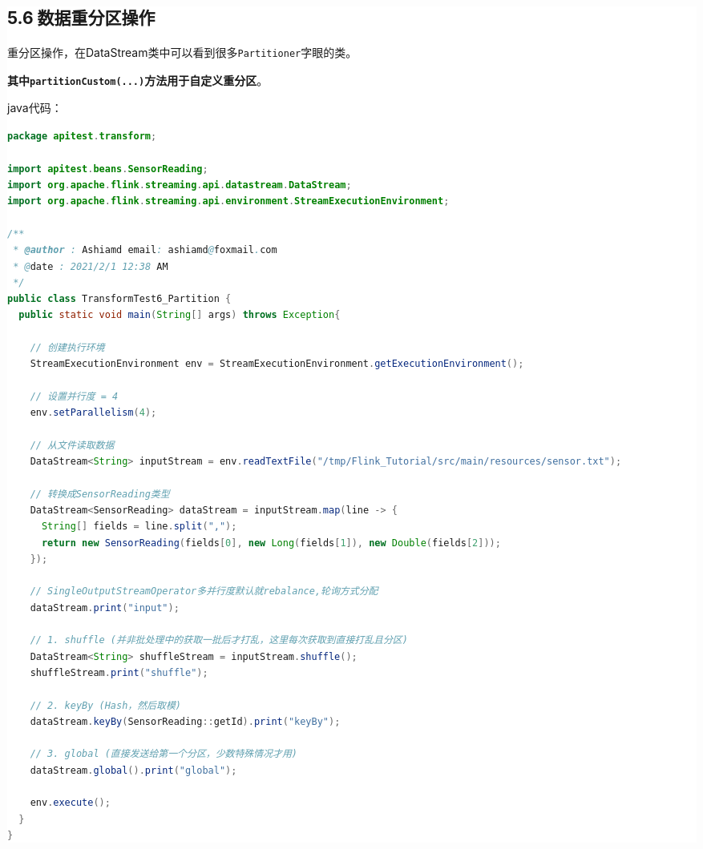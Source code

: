 ## 5.6 数据重分区操作

重分区操作，在DataStream类中可以看到很多`Partitioner`字眼的类。

**其中`partitionCustom(...)`方法用于自定义重分区**。

java代码：

```java
package apitest.transform;

import apitest.beans.SensorReading;
import org.apache.flink.streaming.api.datastream.DataStream;
import org.apache.flink.streaming.api.environment.StreamExecutionEnvironment;

/**
 * @author : Ashiamd email: ashiamd@foxmail.com
 * @date : 2021/2/1 12:38 AM
 */
public class TransformTest6_Partition {
  public static void main(String[] args) throws Exception{

    // 创建执行环境
    StreamExecutionEnvironment env = StreamExecutionEnvironment.getExecutionEnvironment();

    // 设置并行度 = 4
    env.setParallelism(4);

    // 从文件读取数据
    DataStream<String> inputStream = env.readTextFile("/tmp/Flink_Tutorial/src/main/resources/sensor.txt");

    // 转换成SensorReading类型
    DataStream<SensorReading> dataStream = inputStream.map(line -> {
      String[] fields = line.split(",");
      return new SensorReading(fields[0], new Long(fields[1]), new Double(fields[2]));
    });

    // SingleOutputStreamOperator多并行度默认就rebalance,轮询方式分配
    dataStream.print("input");

    // 1. shuffle (并非批处理中的获取一批后才打乱，这里每次获取到直接打乱且分区)
    DataStream<String> shuffleStream = inputStream.shuffle();
    shuffleStream.print("shuffle");

    // 2. keyBy (Hash，然后取模)
    dataStream.keyBy(SensorReading::getId).print("keyBy");

    // 3. global (直接发送给第一个分区，少数特殊情况才用)
    dataStream.global().print("global");

    env.execute();
  }
}
```

